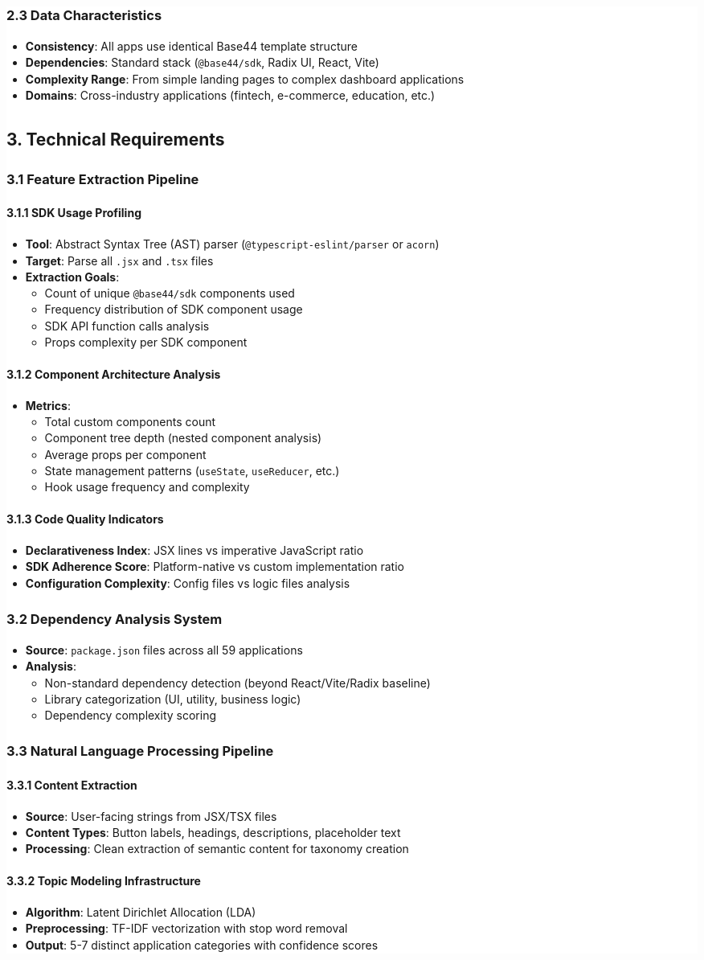 ### 2.3 Data Characteristics
- **Consistency**: All apps use identical Base44 template structure
- **Dependencies**: Standard stack (`@base44/sdk`, Radix UI, React, Vite)
- **Complexity Range**: From simple landing pages to complex dashboard applications
- **Domains**: Cross-industry applications (fintech, e-commerce, education, etc.)

## 3. Technical Requirements

### 3.1 Feature Extraction Pipeline

#### 3.1.1 SDK Usage Profiling
- **Tool**: Abstract Syntax Tree (AST) parser (`@typescript-eslint/parser` or `acorn`)
- **Target**: Parse all `.jsx` and `.tsx` files
- **Extraction Goals**:
  - Count of unique `@base44/sdk` components used
  - Frequency distribution of SDK component usage
  - SDK API function calls analysis
  - Props complexity per SDK component

#### 3.1.2 Component Architecture Analysis
- **Metrics**:
  - Total custom components count
  - Component tree depth (nested component analysis)
  - Average props per component
  - State management patterns (`useState`, `useReducer`, etc.)
  - Hook usage frequency and complexity

#### 3.1.3 Code Quality Indicators
- **Declarativeness Index**: JSX lines vs imperative JavaScript ratio
- **SDK Adherence Score**: Platform-native vs custom implementation ratio
- **Configuration Complexity**: Config files vs logic files analysis

### 3.2 Dependency Analysis System
- **Source**: `package.json` files across all 59 applications
- **Analysis**:
  - Non-standard dependency detection (beyond React/Vite/Radix baseline)
  - Library categorization (UI, utility, business logic)
  - Dependency complexity scoring

### 3.3 Natural Language Processing Pipeline

#### 3.3.1 Content Extraction
- **Source**: User-facing strings from JSX/TSX files
- **Content Types**: Button labels, headings, descriptions, placeholder text
- **Processing**: Clean extraction of semantic content for taxonomy creation

#### 3.3.2 Topic Modeling Infrastructure
- **Algorithm**: Latent Dirichlet Allocation (LDA)
- **Preprocessing**: TF-IDF vectorization with stop word removal
- **Output**: 5-7 distinct application categories with confidence scores
